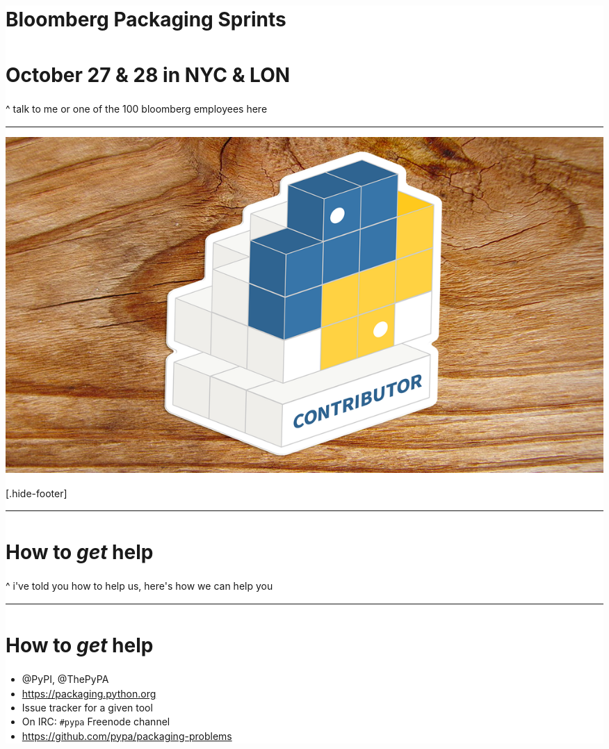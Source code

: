 # **Bloomberg Packaging Sprints**
# October 27 & 28 in NYC & LON

^ talk to me or one of the 100 bloomberg employees here

---

![](images/pypi-contributor-large.png)

[.hide-footer]

---

# **How to _get_ help**

^ i've told you how to help us, here's how we can help you

---

# **How to _get_ help**

* @PyPI, @ThePyPA
* <https://packaging.python.org>
* Issue tracker for a given tool
* On IRC: `#pypa` Freenode channel
* <https://github.com/pypa/packaging-problems>
